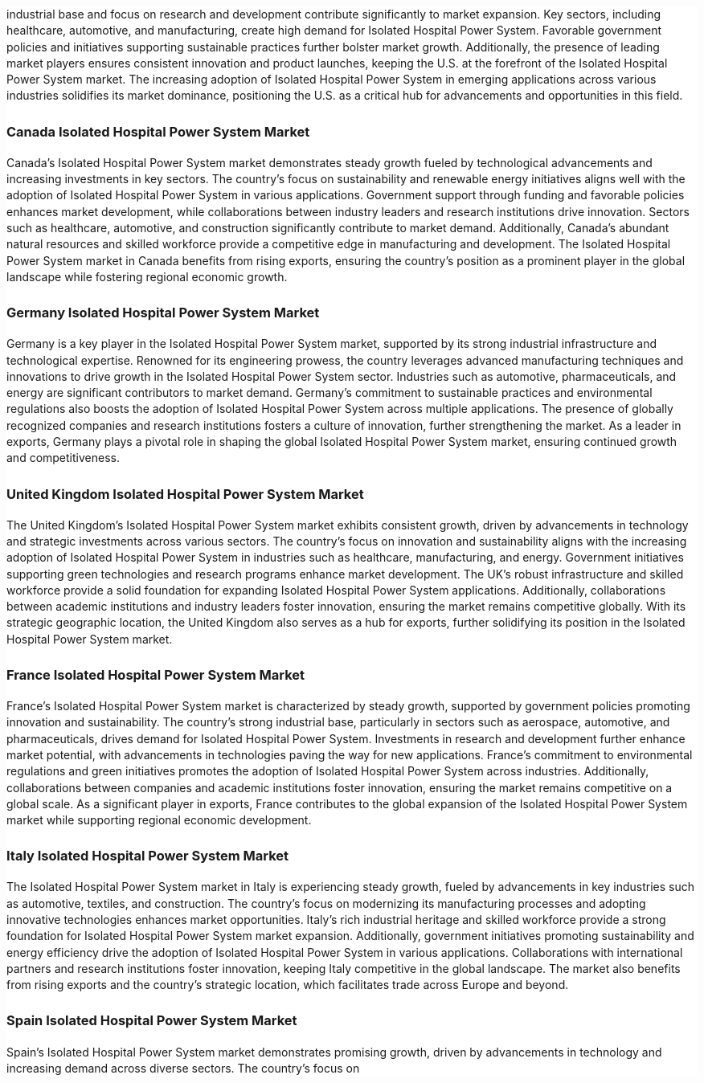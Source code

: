 industrial base and focus on research and development contribute significantly to market expansion. Key sectors, including healthcare, automotive, and manufacturing, create high demand for Isolated Hospital Power System. Favorable government policies and initiatives supporting sustainable practices further bolster market growth. Additionally, the presence of leading market players ensures consistent innovation and product launches, keeping the U.S. at the forefront of the Isolated Hospital Power System market. The increasing adoption of Isolated Hospital Power System in emerging applications across various industries solidifies its market dominance, positioning the U.S. as a critical hub for advancements and opportunities in this field.</p><h3>Canada Isolated Hospital Power System Market</h3><p>Canada&rsquo;s Isolated Hospital Power System market demonstrates steady growth fueled by technological advancements and increasing investments in key sectors. The country&rsquo;s focus on sustainability and renewable energy initiatives aligns well with the adoption of Isolated Hospital Power System in various applications. Government support through funding and favorable policies enhances market development, while collaborations between industry leaders and research institutions drive innovation. Sectors such as healthcare, automotive, and construction significantly contribute to market demand. Additionally, Canada&rsquo;s abundant natural resources and skilled workforce provide a competitive edge in manufacturing and development. The Isolated Hospital Power System market in Canada benefits from rising exports, ensuring the country&rsquo;s position as a prominent player in the global landscape while fostering regional economic growth.</p><h3>Germany Isolated Hospital Power System Market</h3><p>Germany is a key player in the Isolated Hospital Power System market, supported by its strong industrial infrastructure and technological expertise. Renowned for its engineering prowess, the country leverages advanced manufacturing techniques and innovations to drive growth in the Isolated Hospital Power System sector. Industries such as automotive, pharmaceuticals, and energy are significant contributors to market demand. Germany&rsquo;s commitment to sustainable practices and environmental regulations also boosts the adoption of Isolated Hospital Power System across multiple applications. The presence of globally recognized companies and research institutions fosters a culture of innovation, further strengthening the market. As a leader in exports, Germany plays a pivotal role in shaping the global Isolated Hospital Power System market, ensuring continued growth and competitiveness.</p><h3>United Kingdom Isolated Hospital Power System Market</h3><p>The United Kingdom&rsquo;s Isolated Hospital Power System market exhibits consistent growth, driven by advancements in technology and strategic investments across various sectors. The country&rsquo;s focus on innovation and sustainability aligns with the increasing adoption of Isolated Hospital Power System in industries such as healthcare, manufacturing, and energy. Government initiatives supporting green technologies and research programs enhance market development. The UK&rsquo;s robust infrastructure and skilled workforce provide a solid foundation for expanding Isolated Hospital Power System applications. Additionally, collaborations between academic institutions and industry leaders foster innovation, ensuring the market remains competitive globally. With its strategic geographic location, the United Kingdom also serves as a hub for exports, further solidifying its position in the Isolated Hospital Power System market.</p><h3>France Isolated Hospital Power System Market</h3><p>France&rsquo;s Isolated Hospital Power System market is characterized by steady growth, supported by government policies promoting innovation and sustainability. The country&rsquo;s strong industrial base, particularly in sectors such as aerospace, automotive, and pharmaceuticals, drives demand for Isolated Hospital Power System. Investments in research and development further enhance market potential, with advancements in technologies paving the way for new applications. France&rsquo;s commitment to environmental regulations and green initiatives promotes the adoption of Isolated Hospital Power System across industries. Additionally, collaborations between companies and academic institutions foster innovation, ensuring the market remains competitive on a global scale. As a significant player in exports, France contributes to the global expansion of the Isolated Hospital Power System market while supporting regional economic development.</p><h3>Italy Isolated Hospital Power System Market</h3><p>The Isolated Hospital Power System market in Italy is experiencing steady growth, fueled by advancements in key industries such as automotive, textiles, and construction. The country&rsquo;s focus on modernizing its manufacturing processes and adopting innovative technologies enhances market opportunities. Italy&rsquo;s rich industrial heritage and skilled workforce provide a strong foundation for Isolated Hospital Power System market expansion. Additionally, government initiatives promoting sustainability and energy efficiency drive the adoption of Isolated Hospital Power System in various applications. Collaborations with international partners and research institutions foster innovation, keeping Italy competitive in the global landscape. The market also benefits from rising exports and the country&rsquo;s strategic location, which facilitates trade across Europe and beyond.</p><h3>Spain Isolated Hospital Power System Market</h3><p>Spain&rsquo;s Isolated Hospital Power System market demonstrates promising growth, driven by advancements in technology and increasing demand across diverse sectors. The country&rsquo;s focus on